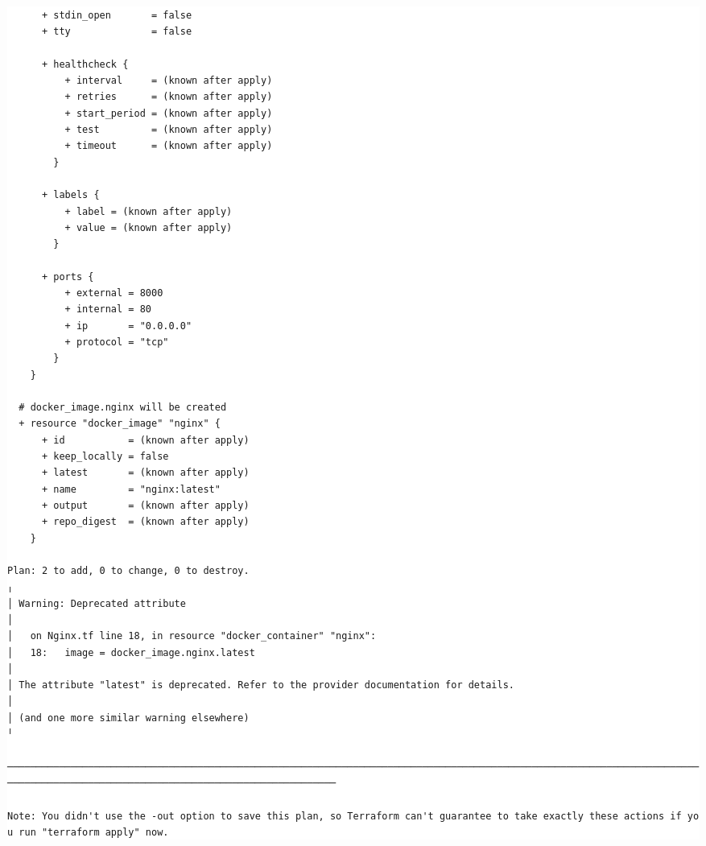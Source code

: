 ```
      + stdin_open       = false
      + tty              = false

      + healthcheck {
          + interval     = (known after apply)
          + retries      = (known after apply)
          + start_period = (known after apply)
          + test         = (known after apply)
          + timeout      = (known after apply)
        }

      + labels {
          + label = (known after apply)
          + value = (known after apply)
        }

      + ports {
          + external = 8000
          + internal = 80
          + ip       = "0.0.0.0"
          + protocol = "tcp"
        }
    }

  # docker_image.nginx will be created
  + resource "docker_image" "nginx" {
      + id           = (known after apply)
      + keep_locally = false
      + latest       = (known after apply)
      + name         = "nginx:latest"
      + output       = (known after apply)
      + repo_digest  = (known after apply)
    }

Plan: 2 to add, 0 to change, 0 to destroy.
╷
│ Warning: Deprecated attribute
│
│   on Nginx.tf line 18, in resource "docker_container" "nginx":
│   18:   image = docker_image.nginx.latest
│
│ The attribute "latest" is deprecated. Refer to the provider documentation for details.
│
│ (and one more similar warning elsewhere)
╵

─────────────────────────────────────────────────────────────────────────────────────────────────────────────────────────────────────────────────────────────────────────────────

Note: You didn't use the -out option to save this plan, so Terraform can't guarantee to take exactly these actions if you run "terraform apply" now.

```
